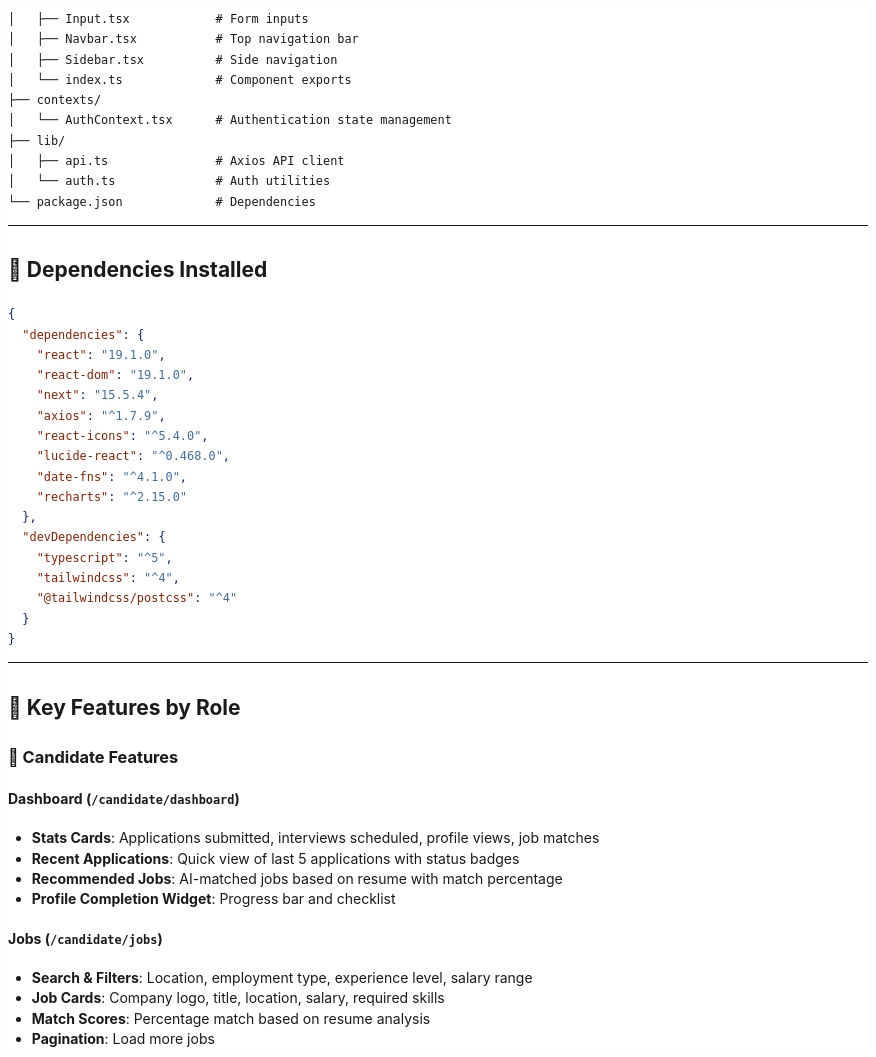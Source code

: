```
│   ├── Input.tsx            # Form inputs
│   ├── Navbar.tsx           # Top navigation bar
│   ├── Sidebar.tsx          # Side navigation
│   └── index.ts             # Component exports
├── contexts/
│   └── AuthContext.tsx      # Authentication state management
├── lib/
│   ├── api.ts               # Axios API client
│   └── auth.ts              # Auth utilities
└── package.json             # Dependencies

```

---

## 🔧 Dependencies Installed

```json
{
  "dependencies": {
    "react": "19.1.0",
    "react-dom": "19.1.0",
    "next": "15.5.4",
    "axios": "^1.7.9",
    "react-icons": "^5.4.0",
    "lucide-react": "^0.468.0",
    "date-fns": "^4.1.0",
    "recharts": "^2.15.0"
  },
  "devDependencies": {
    "typescript": "^5",
    "tailwindcss": "^4",
    "@tailwindcss/postcss": "^4"
  }
}
```

---

## 📄 Key Features by Role

### 👤 Candidate Features

#### Dashboard (`/candidate/dashboard`)
- **Stats Cards**: Applications submitted, interviews scheduled, profile views, job matches
- **Recent Applications**: Quick view of last 5 applications with status badges
- **Recommended Jobs**: AI-matched jobs based on resume with match percentage
- **Profile Completion Widget**: Progress bar and checklist

#### Jobs (`/candidate/jobs`)
- **Search & Filters**: Location, employment type, experience level, salary range
- **Job Cards**: Company logo, title, location, salary, required skills
- **Match Scores**: Percentage match based on resume analysis
- **Pagination**: Load more jobs
